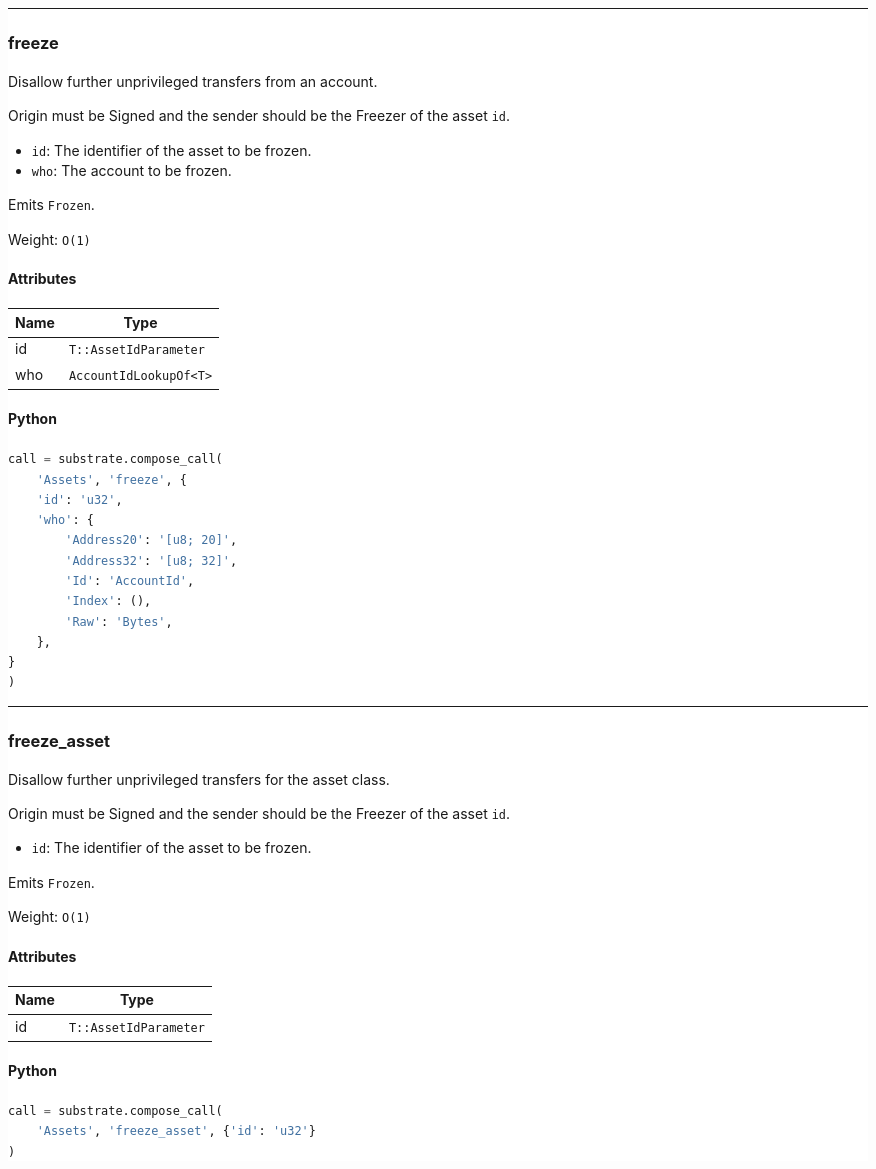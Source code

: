 ---------
### freeze
Disallow further unprivileged transfers from an account.

Origin must be Signed and the sender should be the Freezer of the asset `id`.

- `id`: The identifier of the asset to be frozen.
- `who`: The account to be frozen.

Emits `Frozen`.

Weight: `O(1)`
#### Attributes
| Name | Type |
| -------- | -------- | 
| id | `T::AssetIdParameter` | 
| who | `AccountIdLookupOf<T>` | 

#### Python
```python
call = substrate.compose_call(
    'Assets', 'freeze', {
    'id': 'u32',
    'who': {
        'Address20': '[u8; 20]',
        'Address32': '[u8; 32]',
        'Id': 'AccountId',
        'Index': (),
        'Raw': 'Bytes',
    },
}
)
```

---------
### freeze_asset
Disallow further unprivileged transfers for the asset class.

Origin must be Signed and the sender should be the Freezer of the asset `id`.

- `id`: The identifier of the asset to be frozen.

Emits `Frozen`.

Weight: `O(1)`
#### Attributes
| Name | Type |
| -------- | -------- | 
| id | `T::AssetIdParameter` | 

#### Python
```python
call = substrate.compose_call(
    'Assets', 'freeze_asset', {'id': 'u32'}
)
```
